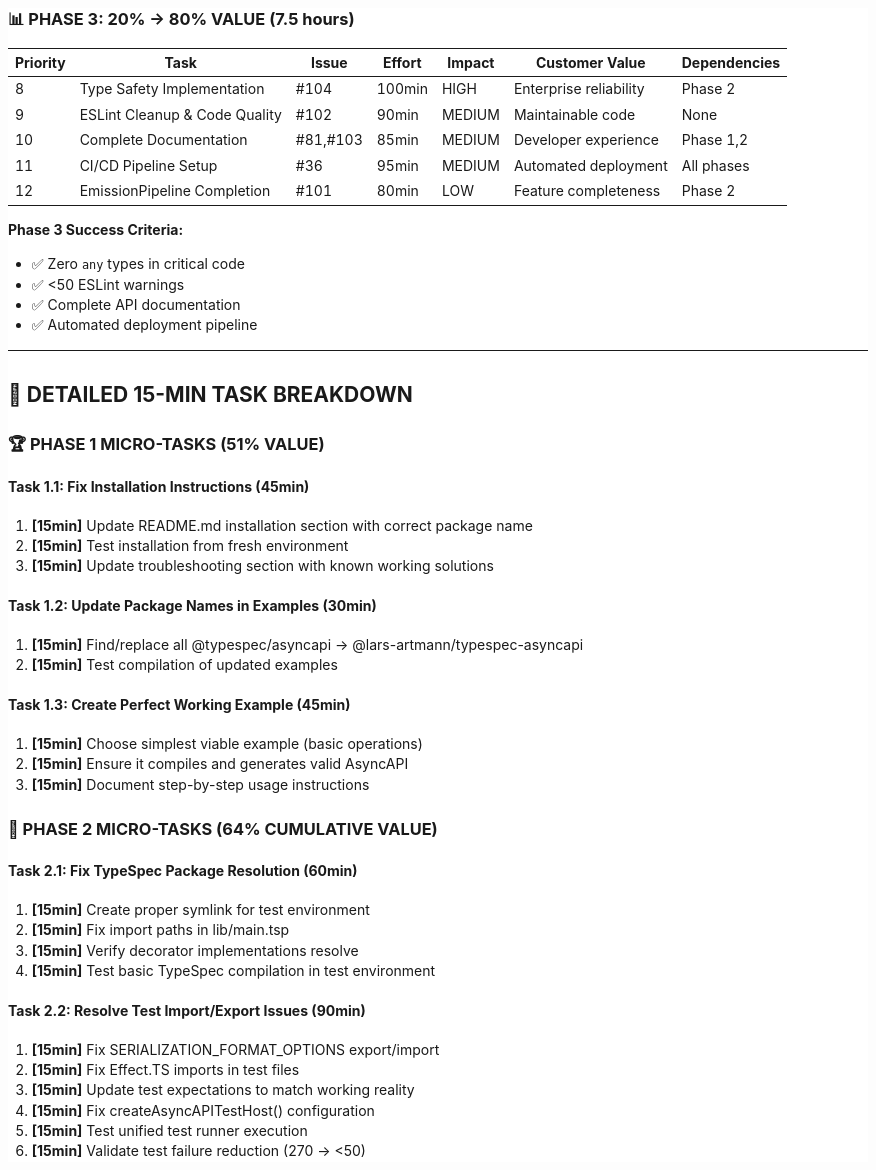
### 📊 PHASE 3: 20% → 80% VALUE (7.5 hours)

| Priority | Task | Issue | Effort | Impact | Customer Value | Dependencies |
|----------|------|-------|--------|--------|----------------|--------------|
| 8 | Type Safety Implementation | #104 | 100min | HIGH | Enterprise reliability | Phase 2 |
| 9 | ESLint Cleanup & Code Quality | #102 | 90min | MEDIUM | Maintainable code | None |
| 10 | Complete Documentation | #81,#103 | 85min | MEDIUM | Developer experience | Phase 1,2 |
| 11 | CI/CD Pipeline Setup | #36 | 95min | MEDIUM | Automated deployment | All phases |
| 12 | EmissionPipeline Completion | #101 | 80min | LOW | Feature completeness | Phase 2 |

**Phase 3 Success Criteria:**
- ✅ Zero `any` types in critical code
- ✅ <50 ESLint warnings
- ✅ Complete API documentation
- ✅ Automated deployment pipeline

---

## 🧩 DETAILED 15-MIN TASK BREAKDOWN

### 🏆 PHASE 1 MICRO-TASKS (51% VALUE)

#### Task 1.1: Fix Installation Instructions (45min)
1. **[15min]** Update README.md installation section with correct package name
2. **[15min]** Test installation from fresh environment 
3. **[15min]** Update troubleshooting section with known working solutions

#### Task 1.2: Update Package Names in Examples (30min)  
1. **[15min]** Find/replace all @typespec/asyncapi → @lars-artmann/typespec-asyncapi
2. **[15min]** Test compilation of updated examples

#### Task 1.3: Create Perfect Working Example (45min)
1. **[15min]** Choose simplest viable example (basic operations)
2. **[15min]** Ensure it compiles and generates valid AsyncAPI
3. **[15min]** Document step-by-step usage instructions

### 🔧 PHASE 2 MICRO-TASKS (64% CUMULATIVE VALUE)

#### Task 2.1: Fix TypeSpec Package Resolution (60min)
1. **[15min]** Create proper symlink for test environment
2. **[15min]** Fix import paths in lib/main.tsp
3. **[15min]** Verify decorator implementations resolve
4. **[15min]** Test basic TypeSpec compilation in test environment

#### Task 2.2: Resolve Test Import/Export Issues (90min)
1. **[15min]** Fix SERIALIZATION_FORMAT_OPTIONS export/import
2. **[15min]** Fix Effect.TS imports in test files
3. **[15min]** Update test expectations to match working reality
4. **[15min]** Fix createAsyncAPITestHost() configuration
5. **[15min]** Test unified test runner execution
6. **[15min]** Validate test failure reduction (270 → <50)
